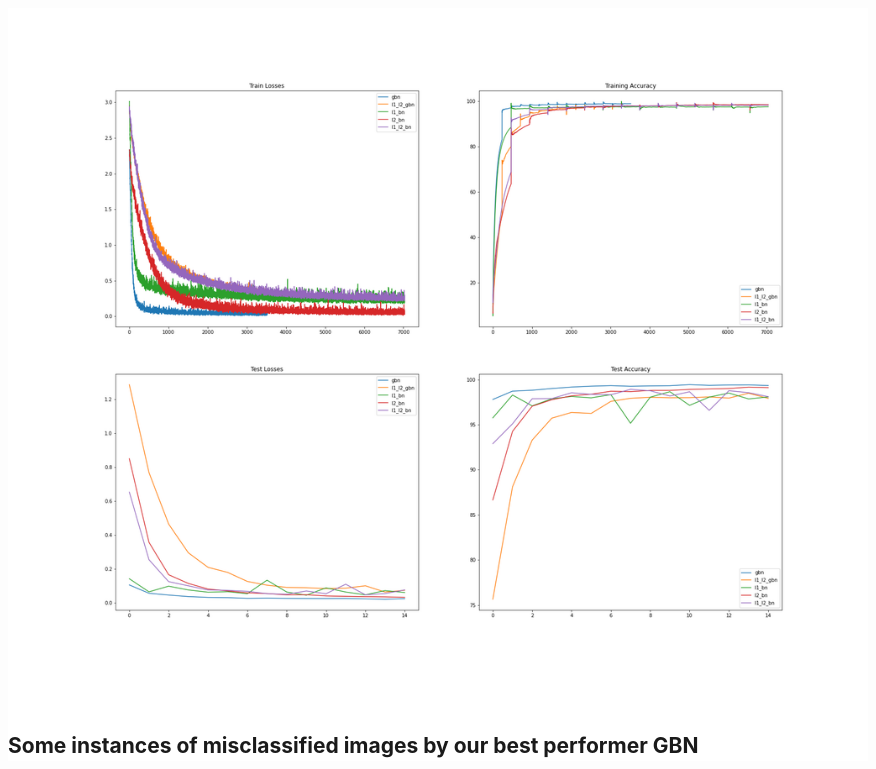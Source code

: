 ![Model Metrics](./saved_images/metrics.png)

## Some instances of misclassified images by our best performer GBN
